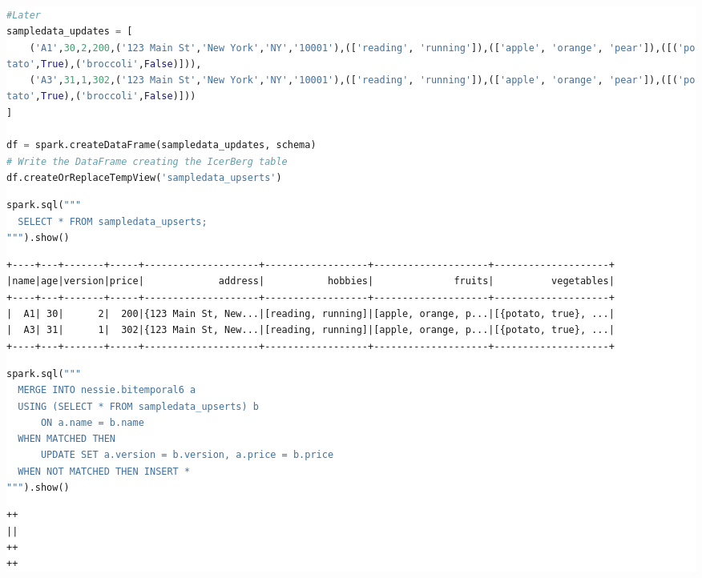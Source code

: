 


```python
#Later
sampledata_updates = [
    ('A1',30,2,200,('123 Main St','New York','NY','10001'),(['reading', 'running']),(['apple', 'orange', 'pear']),([('potato',True),('broccoli',False)])),
    ('A3',31,1,302,('123 Main St','New York','NY','10001'),(['reading', 'running']),(['apple', 'orange', 'pear']),([('potato',True),('broccoli',False)]))
]

df = spark.createDataFrame(sampledata_updates, schema)
# Write the DataFrame creating the IcerBerg table
df.createOrReplaceTempView('sampledata_upserts')
```


```python
spark.sql("""
  SELECT * FROM sampledata_upserts;
""").show()
```

    +----+---+-------+-----+--------------------+------------------+--------------------+--------------------+
    |name|age|version|price|             address|           hobbies|              fruits|          vegetables|
    +----+---+-------+-----+--------------------+------------------+--------------------+--------------------+
    |  A1| 30|      2|  200|{123 Main St, New...|[reading, running]|[apple, orange, p...|[{potato, true}, ...|
    |  A3| 31|      1|  302|{123 Main St, New...|[reading, running]|[apple, orange, p...|[{potato, true}, ...|
    +----+---+-------+-----+--------------------+------------------+--------------------+--------------------+
    



```python
spark.sql("""
  MERGE INTO nessie.bitemporal6 a
  USING (SELECT * FROM sampledata_upserts) b
      ON a.name = b.name
  WHEN MATCHED THEN
      UPDATE SET a.version = b.version, a.price = b.price
  WHEN NOT MATCHED THEN INSERT *
""").show()
```

    ++
    ||
    ++
    ++
    


